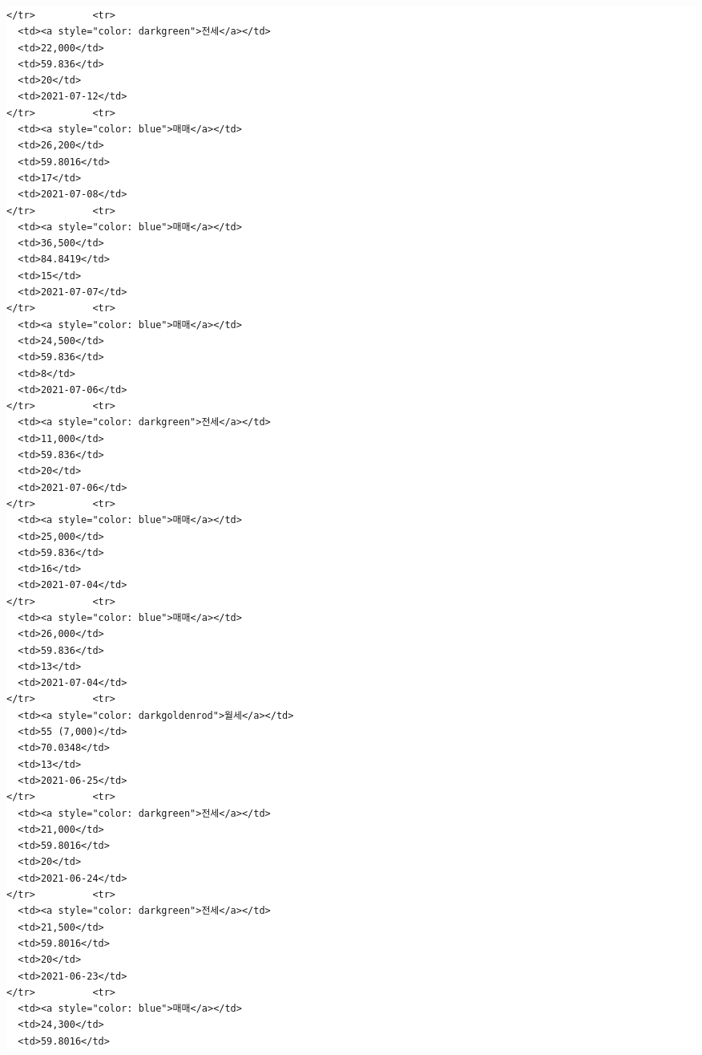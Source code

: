     </tr>          <tr>
      <td><a style="color: darkgreen">전세</a></td>
      <td>22,000</td>
      <td>59.836</td>
      <td>20</td>
      <td>2021-07-12</td>
    </tr>          <tr>
      <td><a style="color: blue">매매</a></td>
      <td>26,200</td>
      <td>59.8016</td>
      <td>17</td>
      <td>2021-07-08</td>
    </tr>          <tr>
      <td><a style="color: blue">매매</a></td>
      <td>36,500</td>
      <td>84.8419</td>
      <td>15</td>
      <td>2021-07-07</td>
    </tr>          <tr>
      <td><a style="color: blue">매매</a></td>
      <td>24,500</td>
      <td>59.836</td>
      <td>8</td>
      <td>2021-07-06</td>
    </tr>          <tr>
      <td><a style="color: darkgreen">전세</a></td>
      <td>11,000</td>
      <td>59.836</td>
      <td>20</td>
      <td>2021-07-06</td>
    </tr>          <tr>
      <td><a style="color: blue">매매</a></td>
      <td>25,000</td>
      <td>59.836</td>
      <td>16</td>
      <td>2021-07-04</td>
    </tr>          <tr>
      <td><a style="color: blue">매매</a></td>
      <td>26,000</td>
      <td>59.836</td>
      <td>13</td>
      <td>2021-07-04</td>
    </tr>          <tr>
      <td><a style="color: darkgoldenrod">월세</a></td>
      <td>55 (7,000)</td>
      <td>70.0348</td>
      <td>13</td>
      <td>2021-06-25</td>
    </tr>          <tr>
      <td><a style="color: darkgreen">전세</a></td>
      <td>21,000</td>
      <td>59.8016</td>
      <td>20</td>
      <td>2021-06-24</td>
    </tr>          <tr>
      <td><a style="color: darkgreen">전세</a></td>
      <td>21,500</td>
      <td>59.8016</td>
      <td>20</td>
      <td>2021-06-23</td>
    </tr>          <tr>
      <td><a style="color: blue">매매</a></td>
      <td>24,300</td>
      <td>59.8016</td>